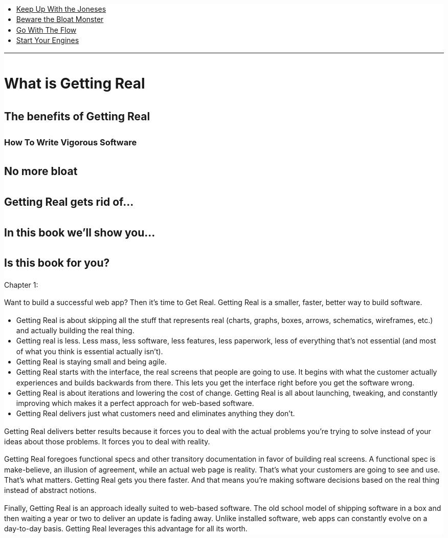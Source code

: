 * [Keep Up With the Joneses](#keep-up-with-the-joneses)
* [Beware the Bloat Monster](#beware-the-bloat-monster)
* [Go With The Flow](#go-with-the-flow)
* [Start Your Engines](#start-your-engines)

---

# What is Getting Real

## The benefits of Getting Real

### How To Write Vigorous Software

## No more bloat

## Getting Real gets rid of…

## In this book we’ll show you…

## Is this book for you?

Chapter 1:

Want to build a successful web app? Then it’s time to Get Real. Getting Real is a smaller, faster, better way to build software.


* Getting Real is about skipping all the stuff that represents real (charts, graphs, boxes, arrows, schematics, wireframes, etc.) and actually building the real thing.
* Getting real is less. Less mass, less software, less features, less paperwork, less of everything that’s not essential (and most of what you think is essential actually isn’t).
* Getting Real is staying small and being agile.
* Getting Real starts with the interface, the real screens that people are going to use. It begins with what the customer actually experiences and builds backwards from there. This lets you get the interface right before you get the software wrong.
* Getting Real is about iterations and lowering the cost of change. Getting Real is all about launching, tweaking, and constantly improving which makes it a perfect approach for web-based software.
* Getting Real delivers just what customers need and eliminates anything they don’t.

Getting Real delivers better results because it forces you to deal with the actual problems you’re trying to solve instead of your ideas about those problems. It forces you to deal with reality.

Getting Real foregoes functional specs and other transitory documentation in favor of building real screens. A functional spec is make-believe, an illusion of agreement, while an actual web page is reality. That’s what your customers are going to see and use. That’s what matters. Getting Real gets you there faster. And that means you’re making software decisions based on the real thing instead of abstract notions.

Finally, Getting Real is an approach ideally suited to web-based software. The old school model of shipping software in a box and then waiting a year or two to deliver an update is fading away. Unlike installed software, web apps can constantly evolve on a day-to-day basis. Getting Real leverages this advantage for all its worth.
